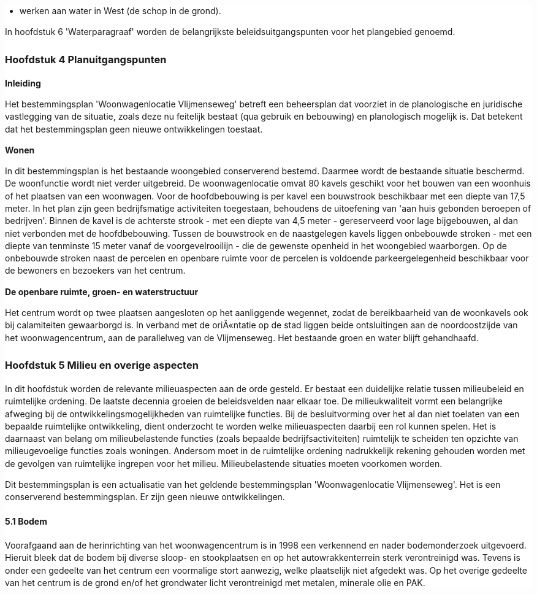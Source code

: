 * werken aan water in West (de schop in de grond).

In hoofdstuk 6 'Waterparagraaf' worden de belangrijkste beleidsuitgangspunten voor het plangebied genoemd.

### Hoofdstuk 4 Planuitgangspunten

**Inleiding**

Het bestemmingsplan 'Woonwagenlocatie Vlijmenseweg' betreft een beheersplan dat voorziet in de planologische en juridische vastlegging van de situatie, zoals deze nu feitelijk bestaat (qua gebruik en bebouwing) en planologisch mogelijk is. Dat betekent dat het bestemmingsplan geen nieuwe ontwikkelingen toestaat.

**Wonen**

In dit bestemmingsplan is het bestaande woongebied conserverend bestemd. Daarmee wordt de bestaande situatie beschermd. De woonfunctie wordt niet verder uitgebreid. De woonwagenlocatie omvat 80 kavels geschikt voor het bouwen van een woonhuis of het plaatsen van een woonwagen. Voor de hoofdbebouwing is per kavel een bouwstrook beschikbaar met een diepte van 17,5 meter. In het plan zijn geen bedrijfsmatige activiteiten toegestaan, behoudens de uitoefening van 'aan huis gebonden beroepen of bedrijven'. Binnen de kavel is de achterste strook \- met een diepte van 4,5 meter \- gereserveerd voor lage bijgebouwen, al dan niet verbonden met de hoofdbebouwing. Tussen de bouwstrook en de naastgelegen kavels liggen onbebouwde stroken \- met een diepte van tenminste 15 meter vanaf de voorgevelrooilijn \- die de gewenste openheid in het woongebied waarborgen. Op de onbebouwde stroken naast de percelen en openbare ruimte voor de percelen is voldoende parkeergelegenheid beschikbaar voor de bewoners en bezoekers van het centrum.

**De openbare ruimte, groen\- en waterstructuur**

Het centrum wordt op twee plaatsen aangesloten op het aanliggende wegennet, zodat de bereikbaarheid van de woonkavels ook bij calamiteiten gewaarborgd is. In verband met de oriÃ«ntatie op de stad liggen beide ontsluitingen aan de noordoostzijde van het woonwagencentrum, aan de parallelweg van de Vlijmenseweg. Het bestaande groen en water blijft gehandhaafd.

### Hoofdstuk 5 Milieu en overige aspecten

In dit hoofdstuk worden de relevante milieuaspecten aan de orde gesteld. Er bestaat een duidelijke relatie tussen milieubeleid en ruimtelijke ordening. De laatste decennia groeien de beleidsvelden naar elkaar toe. De milieukwaliteit vormt een belangrijke afweging bij de ontwikkelingsmogelijkheden van ruimtelijke functies. Bij de besluitvorming over het al dan niet toelaten van een bepaalde ruimtelijke ontwikkeling, dient onderzocht te worden welke milieuaspecten daarbij een rol kunnen spelen. Het is daarnaast van belang om milieubelastende functies (zoals bepaalde bedrijfsactiviteiten) ruimtelijk te scheiden ten opzichte van milieugevoelige functies zoals woningen. Andersom moet in de ruimtelijke ordening nadrukkelijk rekening gehouden worden met de gevolgen van ruimtelijke ingrepen voor het milieu. Milieubelastende situaties moeten voorkomen worden.

Dit bestemmingsplan is een actualisatie van het geldende bestemmingsplan 'Woonwagenlocatie Vlijmenseweg'. Het is een conserverend bestemmingsplan. Er zijn geen nieuwe ontwikkelingen.

#### 5\.1 Bodem

Voorafgaand aan de herinrichting van het woonwagencentrum is in 1998 een verkennend en nader bodemonderzoek uitgevoerd. Hieruit bleek dat de bodem bij diverse sloop\- en stookplaatsen en op het autowrakkenterrein sterk verontreinigd was. Tevens is onder een gedeelte van het centrum een voormalige stort aanwezig, welke plaatselijk niet afgedekt was. Op het overige gedeelte van het centrum is de grond en/of het grondwater licht verontreinigd met metalen, minerale olie en PAK.
